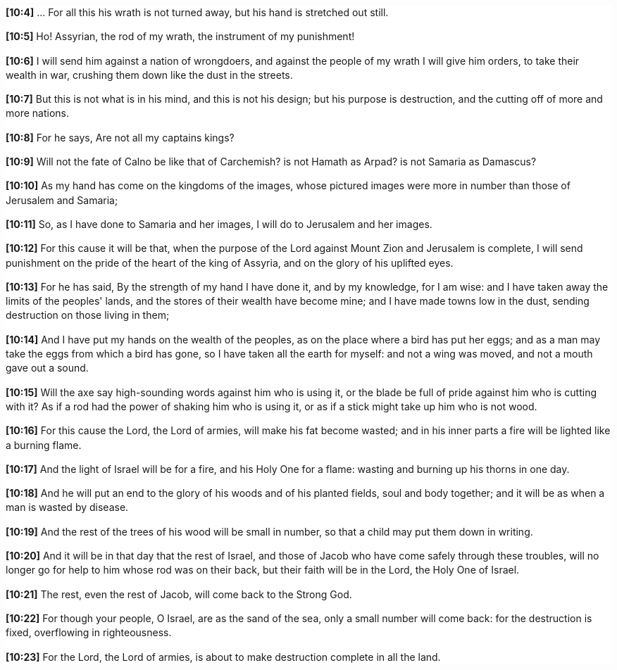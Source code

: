**[10:4]** ... For all this his wrath is not turned away, but his hand is stretched out still.

**[10:5]** Ho! Assyrian, the rod of my wrath, the instrument of my punishment!

**[10:6]** I will send him against a nation of wrongdoers, and against the people of my wrath I will give him orders, to take their wealth in war, crushing them down like the dust in the streets.

**[10:7]** But this is not what is in his mind, and this is not his design; but his purpose is destruction, and the cutting off of more and more nations.

**[10:8]** For he says, Are not all my captains kings?

**[10:9]** Will not the fate of Calno be like that of Carchemish? is not Hamath as Arpad? is not Samaria as Damascus?

**[10:10]** As my hand has come on the kingdoms of the images, whose pictured images were more in number than those of Jerusalem and Samaria;

**[10:11]** So, as I have done to Samaria and her images, I will do to Jerusalem and her images.

**[10:12]** For this cause it will be that, when the purpose of the Lord against Mount Zion and Jerusalem is complete, I will send punishment on the pride of the heart of the king of Assyria, and on the glory of his uplifted eyes.

**[10:13]** For he has said, By the strength of my hand I have done it, and by my knowledge, for I am wise: and I have taken away the limits of the peoples' lands, and the stores of their wealth have become mine; and I have made towns low in the dust, sending destruction on those living in them;

**[10:14]** And I have put my hands on the wealth of the peoples, as on the place where a bird has put her eggs; and as a man may take the eggs from which a bird has gone, so I have taken all the earth for myself: and not a wing was moved, and not a mouth gave out a sound.

**[10:15]** Will the axe say high-sounding words against him who is using it, or the blade be full of pride against him who is cutting with it? As if a rod had the power of shaking him who is using it, or as if a stick might take up him who is not wood.

**[10:16]** For this cause the Lord, the Lord of armies, will make his fat become wasted; and in his inner parts a fire will be lighted like a burning flame.

**[10:17]** And the light of Israel will be for a fire, and his Holy One for a flame: wasting and burning up his thorns in one day.

**[10:18]** And he will put an end to the glory of his woods and of his planted fields, soul and body together; and it will be as when a man is wasted by disease.

**[10:19]** And the rest of the trees of his wood will be small in number, so that a child may put them down in writing.

**[10:20]** And it will be in that day that the rest of Israel, and those of Jacob who have come safely through these troubles, will no longer go for help to him whose rod was on their back, but their faith will be in the Lord, the Holy One of Israel.

**[10:21]** The rest, even the rest of Jacob, will come back to the Strong God.

**[10:22]** For though your people, O Israel, are as the sand of the sea, only a small number will come back: for the destruction is fixed, overflowing in righteousness.

**[10:23]** For the Lord, the Lord of armies, is about to make destruction complete in all the land.
